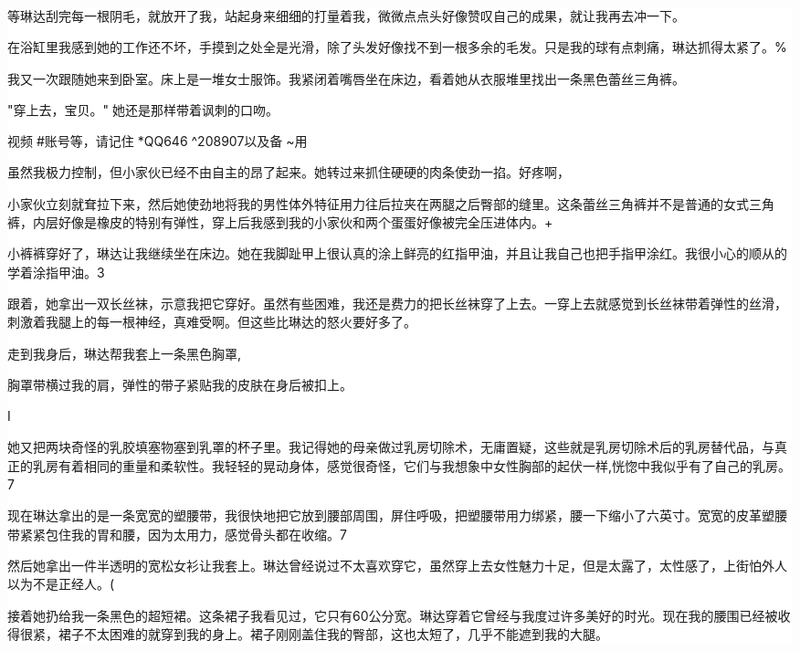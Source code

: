 

等琳达刮完每一根阴毛，就放开了我，站起身来细细的打量着我，微微点点头好像赞叹自己的成果，就让我再去冲一下。



在浴缸里我感到她的工作还不坏，手摸到之处全是光滑，除了头发好像找不到一根多余的毛发。只是我的球有点刺痛，琳达抓得太紧了。%





我又一次跟随她来到卧室。床上是一堆女士服饰。我紧闭着嘴唇坐在床边，看着她从衣服堆里找出一条黑色蕾丝三角裤。



"穿上去，宝贝。" 她还是那样带着讽刺的口吻。



 视频 #账号等，请记住 *QQ646 ^208907以及备 ~用



虽然我极力控制，但小家伙已经不由自主的昂了起来。她转过来抓住硬硬的肉条使劲一掐。好疼啊，

小家伙立刻就耷拉下来，然后她使劲地将我的男性体外特征用力往后拉夹在两腿之后臀部的缝里。这条蕾丝三角裤并不是普通的女式三角裤，内层好像是橡皮的特别有弹性，穿上后我感到我的小家伙和两个蛋蛋好像被完全压进体内。+







小裤裤穿好了，琳达让我继续坐在床边。她在我脚趾甲上很认真的涂上鲜亮的红指甲油，并且让我自己也把手指甲涂红。我很小心的顺从的学着涂指甲油。3





跟着，她拿出一双长丝袜，示意我把它穿好。虽然有些困难，我还是费力的把长丝袜穿了上去。一穿上去就感觉到长丝袜带着弹性的丝滑，刺激着我腿上的每一根神经，真难受啊。但这些比琳达的怒火要好多了。



走到我身后，琳达帮我套上一条黑色胸罩,

胸罩带横过我的肩，弹性的带子紧贴我的皮肤在身后被扣上。

I







她又把两块奇怪的乳胶填塞物塞到乳罩的杯子里。我记得她的母亲做过乳房切除术，无庸置疑，这些就是乳房切除术后的乳房替代品，与真正的乳房有着相同的重量和柔软性。我轻轻的晃动身体，感觉很奇怪，它们与我想象中女性胸部的起伏一样,恍惚中我似乎有了自己的乳房。7



现在琳达拿出的是一条宽宽的塑腰带，我很快地把它放到腰部周围，屏住呼吸，把塑腰带用力绑紧，腰一下缩小了六英寸。宽宽的皮革塑腰带紧紧包住我的胃和腰，因为太用力，感觉骨头都在收缩。7



然后她拿出一件半透明的宽松女衫让我套上。琳达曾经说过不太喜欢穿它，虽然穿上去女性魅力十足，但是太露了，太性感了，上街怕外人以为不是正经人。(





接着她扔给我一条黑色的超短裙。这条裙子我看见过，它只有60公分宽。琳达穿着它曾经与我度过许多美好的时光。现在我的腰围已经被收得很紧，裙子不太困难的就穿到我的身上。裙子刚刚盖住我的臀部，这也太短了，几乎不能遮到我的大腿。


